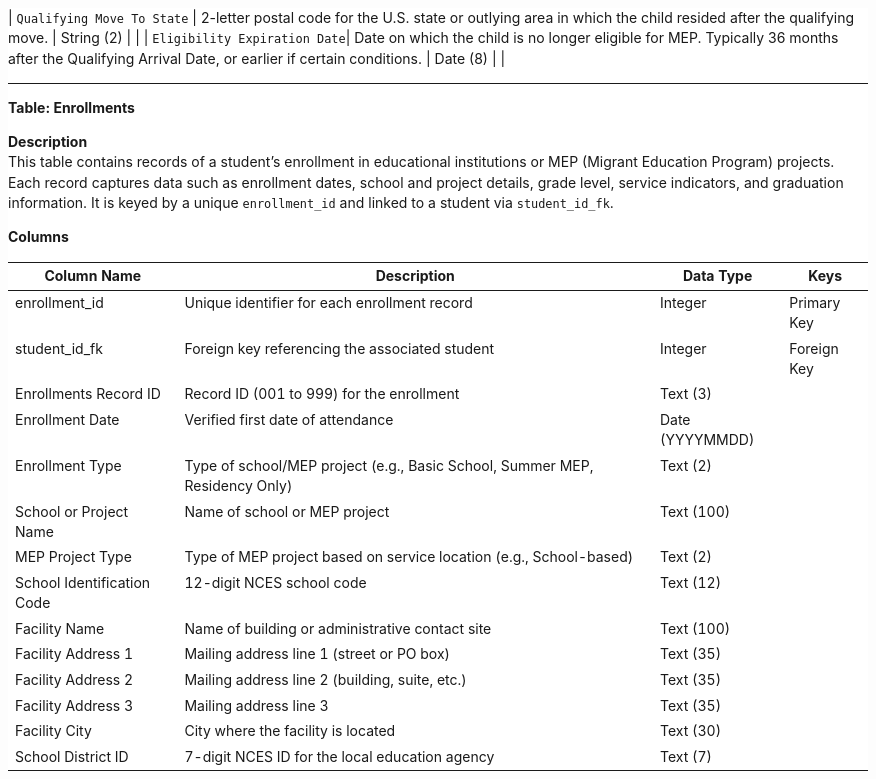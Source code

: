 | `Qualifying Move To State`   | 2-letter postal code for the U.S. state or outlying area in which the child resided after the qualifying move.                                 | String (2) |                     |
| `Eligibility Expiration Date`| Date on which the child is no longer eligible for MEP. Typically 36 months after the Qualifying Arrival Date, or earlier if certain conditions. | Date (8)   |                     |

---

**Table: Enrollments**

**Description**  
This table contains records of a student’s enrollment in educational institutions or MEP (Migrant Education Program) projects. Each record captures data such as enrollment dates, school and project details, grade level, service indicators, and graduation information. It is keyed by a unique `enrollment_id` and linked to a student via `student_id_fk`.

**Columns**

| Column Name                         | Description                                                                                                                                                                                                                                         | Data Type      | Keys        |
|-------------------------------------|-----------------------------------------------------------------------------------------------------------------------------------------------------------------------------------------------------------------------------------------------------|----------------|-------------|
| enrollment_id                       | Unique identifier for each enrollment record                                                                                                                                                                                                       | Integer        | Primary Key |
| student_id_fk                       | Foreign key referencing the associated student                                                                                                                                                                                                     | Integer        | Foreign Key |
| Enrollments Record ID               | Record ID (001 to 999) for the enrollment                                                                                                                                                                                                          | Text (3)       |             |
| Enrollment Date                     | Verified first date of attendance                                                                                                                                                                                                                 | Date (YYYYMMDD)|             |
| Enrollment Type                     | Type of school/MEP project (e.g., Basic School, Summer MEP, Residency Only)                                                                                                                                                                       | Text (2)       |             |
| School or Project Name              | Name of school or MEP project                                                                                                                                                                                                                      | Text (100)     |             |
| MEP Project Type                    | Type of MEP project based on service location (e.g., School-based)                                                                                                                                                                                 | Text (2)       |             |
| School Identification Code          | 12-digit NCES school code                                                                                                                                                                                                                          | Text (12)      |             |
| Facility Name                       | Name of building or administrative contact site                                                                                                                                                                                                    | Text (100)     |             |
| Facility Address 1                  | Mailing address line 1 (street or PO box)                                                                                                                                                                                                          | Text (35)      |             |
| Facility Address 2                  | Mailing address line 2 (building, suite, etc.)                                                                                                                                                                                                     | Text (35)      |             |
| Facility Address 3                  | Mailing address line 3                                                                                                                                                                                                                             | Text (35)      |             |
| Facility City                       | City where the facility is located                                                                                                                                                                                                                 | Text (30)      |             |
| School District ID                  | 7-digit NCES ID for the local education agency                                                                                                                                                                                                     | Text (7)       |             |